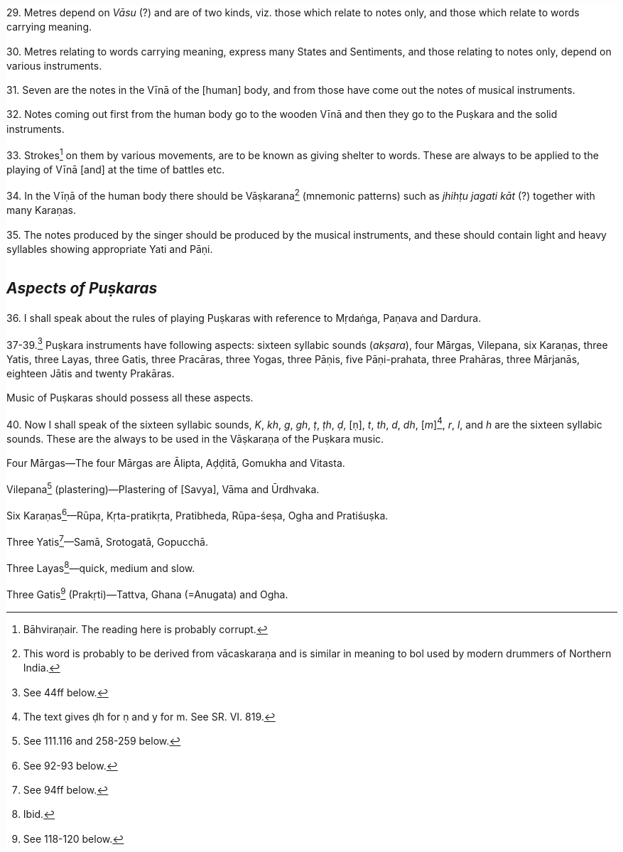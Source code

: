29\. Metres depend on *Vāsu* (?) and are of two kinds, viz. those which relate to notes only, and those which relate to words carrying meaning.

30\. Metres relating to words carrying meaning, express many States and Sentiments, and those relating to notes only, depend on various instruments.

31\. Seven are the notes in the Vīnā of the [human] body, and from those have come out the notes of musical instruments.

32\. Notes coming out first from the human body go to the wooden Vīnā and then they go to the Puṣkara and the solid instruments.

33\. Strokes[^24] on them by various movements, are to be known as giving shelter to words. These are always to be applied to the playing of Vīnā [and] at the time of battles etc.


[^24]:  Bāhviraṇair. The reading here is probably corrupt.

34\. In the Vīṇā of the human body there should be Vāṣkarana[^25] (mnemonic patterns) such as *jhihṭu jagati kāt* (?) together with many Karaṇas.


[^25]:  This word is probably to be derived from vācaskaraṇa and is similar in meaning to bol used by modern drummers of Northern India.

35\. The notes produced by the singer should be produced by the musical instruments, and these should contain light and heavy syllables showing appropriate Yati and Pāṇi.

## *Aspects of Puṣkaras*

36\. I shall speak about the rules of playing Puṣkaras with reference to Mṛdaṅga, Paṇava and Dardura.

37-39.[^26] Puṣkara instruments have following aspects: sixteen syllabic sounds (*akṣara*), four Mārgas, Vilepana, six Karaṇas, three Yatis, three Layas, three Gatis, three Pracāras, three Yogas, three Pāṇis, five Pāṇi-prahata, three Prahāras, three Mārjanās, eighteen Jātis and twenty Prakāras.


[^26]:  See 44ff below.

Music of Puṣkaras should possess all these aspects.

40\. Now I shall speak of the sixteen syllabic sounds, *K*, *kh*, *g*, *gh*, *ṭ*, *ṭh*, *ḍ*, [ṇ], *t*, *th*, *d*, *dh*, [*m*][^27], *r*, *l*, and *h* are the sixteen syllabic sounds. These are the always to be used in the Vāṣkaraṇa of the Puṣkara music.


[^27]:  The text gives ḍh for ṇ and y for m. See SR. VI. 819.

Four Mārgas—The four Mārgas are Ālipta, Aḍḍitā, Gomukha and Vitasta.

Vilepana[^28] (plastering)—Plastering of [Savya], Vāma and Ūrdhvaka.


[^28]:  See 111.116 and 258-259 below.

Six Karaṇas[^29]—Rūpa, Kṛta-pratikṛta, Pratibheda, Rūpa-śeṣa, Ogha and Pratiśuṣka.


[^29]:  See 92-93 below.

Three Yatis[^30]—Samā, Srotogatā, Gopucchā.


[^30]:  See 94ff below.

Three Layas[^31]—quick, medium and slow.


[^31]:  Ibid.

Three Gatis[^32] (Prakṛti)—Tattva, Ghana (=Anugata) and Ogha.


[^32]:  See 118-120 below.


[^mg3]:  This is also called ‘Dardara’. Possibly this is the right form of the name. One side of its wooden frame is covered with hide; it looks like a large gong. See also note 6 on XXVIII 4-5.
[^mg2]:  A drum or tabor made probably of wood. See the note 6 on XXVIII. 4-5.
[^mg1]:  A kind of earthen drum still in use in Bengal among the singers of Vaiṣṇava kīrtana.
[^mg4]:  See above XXXII. 525. It does not mention Svāti.
[^5]:  The story given here about the invention of drums may not be quite fanciful.
[^6]:  Puṣkara seems to be a general name for drums made of wood.
[^11]:  See 242ff. below.
[^10]:  See 242ff. below.
[^9]:  It seems to be a drum held against the breast of the player who embraced it as it were. Hence came this name (āliṅgya =an instrument to be embraced). See 242ff. below.
[^8]:  This seems to be a kind of Pākhoāj.
[^7]:  A large kettle-drum made probably of earth.
[^13]:  It seems to be different from the one mentioned by SR. VI 802-808. See also 27 below.
[^12]:  This seems to be very small drum without any complexity. Cf. SR. 1135-1137.
[^19]:  For their functions see 27 below.
[^18]:  This seems to be a kind of Tánpurā used merely as a drone.
[^17]:  This seems to be an one-stringed (ekatantrī) instrument made with a tortoise (kacchapa) shell.
[^16]:  For their functions see 25-26 below.
[^15]:  See the note 1 on XXIX. 120.
[^14]:  See the note 3 on XXVIII. 4-5, and the note 2 on XXIX. 220.
[^21]:  See the note above.
[^20]:  See SR. VI. 10-21.
[^22]:  The three Puṣkaras of the NŚ. are Mṛdaṅga, Paṇava and Dardura (Dardara); see 1-2, 10 and 16 above. But according to SR. VI. 1024-1025 they are Mṛdaṅga, Mardala and Muraja. But Mardala is unknown to NŚ.
[^23]:  SR. names no less than twenty-three varieties. See Ch. VI.
[^33]:  See 47ff. below.
[^34]:  See 117 below.
[^35]:  See 93 below.
[^36]:  See 83 below.
[^37]:  See 42 below.
[^38]:  See 102ff. below.
[^39]:  See 130ff. below.
[^41]:  Later writers like Śārṅgadeva include most of the technical terms into the hastapāṭas. See SR. VI 819ff.
[^40]:  See 198ff. below.
[^42]:  This is possibly our “vāyāṃ”.
[^43]:  This is possibly our “ḍāhinā”.
[^44]:  The reconstruction this bol and the following ones is tentative These have suffered most in the transmission of the text.
[^45]:  Kālidāsa gives a description of this in Mālavi I. 24.
[^46]:  Wheat flour is still used for the Mārjanā of drums like Pākhoāj.
[^48]:  It was also called Ghana. See 40 above.
[^47]:  Gata was also known as Prakṛti. See C. 107.
[^49]:  See 92 above.
[^50]:  This term does not appear elsewhere.
[^51]:  This passage is not quite clear.
[^52]:  See above 44ff.
[^53]:  description of Brahman possessing himself all the separate functions of the Hindu Trinity, is probably to be met with in no other work.
[^55]:  See V. 101-104.
[^54]:  See V. 99-100.
[^58]:  See V. 127ff.
[^57]:  See V. 116-118.
[^56]:  See V. 118-119.
[^60]:  See XXXIV 18-20.
[^59]:  See above V. I48ff.
[^61]:  See above XXXI, on Tālas.
[^63]:  Ibid.
[^62]:  This has not been explained before.
[^64]:  For the measurement of Tāla see the note on III. 21.
[^65]:  The terms used here are not clear.
[^66]:  Maṇḍala =circular space.
[^67]:  The preceding verse is corrupt.